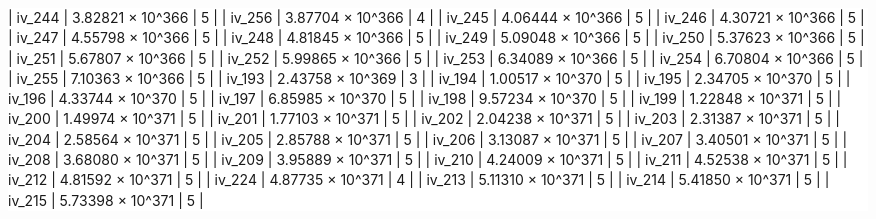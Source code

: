 | iv_244 | 3.82821 × 10^366 | 5 |
| iv_256 | 3.87704 × 10^366 | 4 |
| iv_245 | 4.06444 × 10^366 | 5 |
| iv_246 | 4.30721 × 10^366 | 5 |
| iv_247 | 4.55798 × 10^366 | 5 |
| iv_248 | 4.81845 × 10^366 | 5 |
| iv_249 | 5.09048 × 10^366 | 5 |
| iv_250 | 5.37623 × 10^366 | 5 |
| iv_251 | 5.67807 × 10^366 | 5 |
| iv_252 | 5.99865 × 10^366 | 5 |
| iv_253 | 6.34089 × 10^366 | 5 |
| iv_254 | 6.70804 × 10^366 | 5 |
| iv_255 | 7.10363 × 10^366 | 5 |
| iv_193 | 2.43758 × 10^369 | 3 |
| iv_194 | 1.00517 × 10^370 | 5 |
| iv_195 | 2.34705 × 10^370 | 5 |
| iv_196 | 4.33744 × 10^370 | 5 |
| iv_197 | 6.85985 × 10^370 | 5 |
| iv_198 | 9.57234 × 10^370 | 5 |
| iv_199 | 1.22848 × 10^371 | 5 |
| iv_200 | 1.49974 × 10^371 | 5 |
| iv_201 | 1.77103 × 10^371 | 5 |
| iv_202 | 2.04238 × 10^371 | 5 |
| iv_203 | 2.31387 × 10^371 | 5 |
| iv_204 | 2.58564 × 10^371 | 5 |
| iv_205 | 2.85788 × 10^371 | 5 |
| iv_206 | 3.13087 × 10^371 | 5 |
| iv_207 | 3.40501 × 10^371 | 5 |
| iv_208 | 3.68080 × 10^371 | 5 |
| iv_209 | 3.95889 × 10^371 | 5 |
| iv_210 | 4.24009 × 10^371 | 5 |
| iv_211 | 4.52538 × 10^371 | 5 |
| iv_212 | 4.81592 × 10^371 | 5 |
| iv_224 | 4.87735 × 10^371 | 4 |
| iv_213 | 5.11310 × 10^371 | 5 |
| iv_214 | 5.41850 × 10^371 | 5 |
| iv_215 | 5.73398 × 10^371 | 5 |